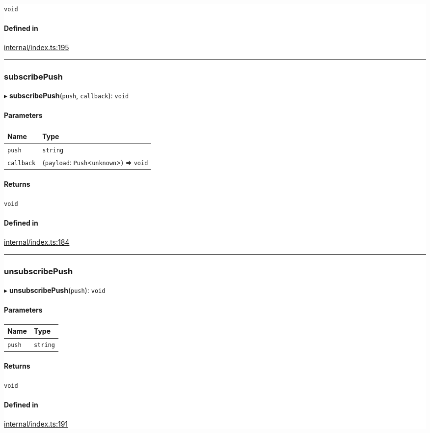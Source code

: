 `void`

#### Defined in

[internal/index.ts:195](https://github.com/livechat/lc-sdk-js/blob/c7b3817/src/internal/index.ts#L195)

___

### subscribePush

▸ **subscribePush**(`push`, `callback`): `void`

#### Parameters

| Name | Type |
| :------ | :------ |
| `push` | `string` |
| `callback` | (`payload`: `Push`<`unknown`\>) => `void` |

#### Returns

`void`

#### Defined in

[internal/index.ts:184](https://github.com/livechat/lc-sdk-js/blob/c7b3817/src/internal/index.ts#L184)

___

### unsubscribePush

▸ **unsubscribePush**(`push`): `void`

#### Parameters

| Name | Type |
| :------ | :------ |
| `push` | `string` |

#### Returns

`void`

#### Defined in

[internal/index.ts:191](https://github.com/livechat/lc-sdk-js/blob/c7b3817/src/internal/index.ts#L191)

